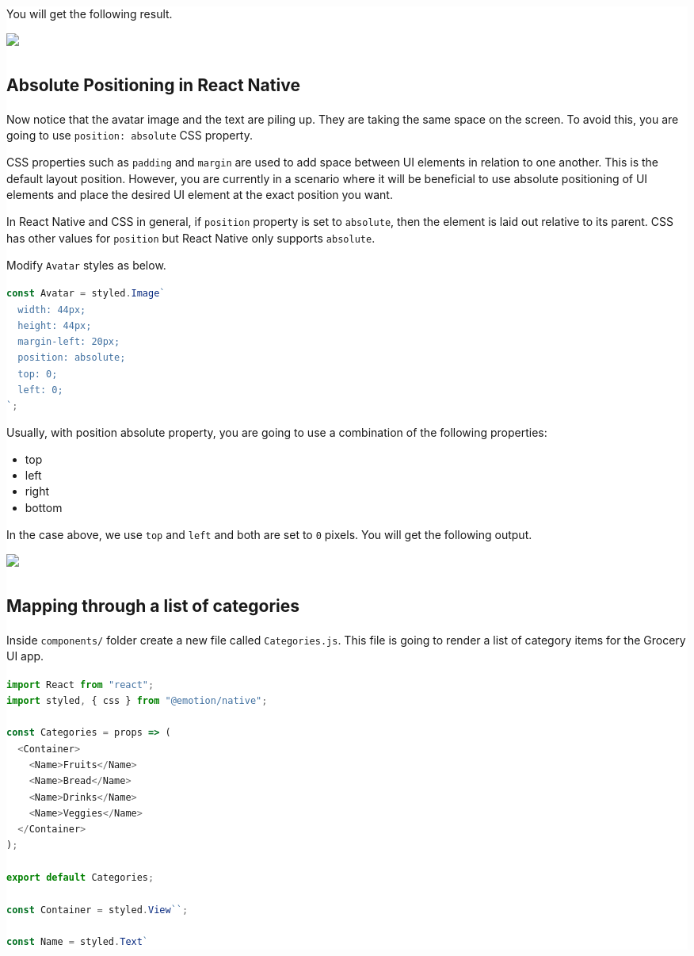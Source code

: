 You will get the following result.

<img src='https://cdn-images-1.medium.com/max/800/1*86D8gQeBHwo42NwJ2bKbkA.png' />

## Absolute Positioning in React Native

Now notice that the avatar image and the text are piling up. They are taking the same space on the screen. To avoid this, you are going to use `position: absolute` CSS property.

CSS properties such as `padding` and `margin` are used to add space between UI elements in relation to one another. This is the default layout position. However, you are currently in a scenario where it will be beneficial to use absolute positioning of UI elements and place the desired UI element at the exact position you want.

In React Native and CSS in general, if `position` property is set to `absolute`, then the element is laid out relative to its parent. CSS has other values for `position` but React Native only supports `absolute`.

Modify `Avatar` styles as below.

```js
const Avatar = styled.Image`
  width: 44px;
  height: 44px;
  margin-left: 20px;
  position: absolute;
  top: 0;
  left: 0;
`;
```

Usually, with position absolute property, you are going to use a combination of the following properties:

- top
- left
- right
- bottom

In the case above, we use `top` and `left` and both are set to `0` pixels. You will get the following output.

<img src='https://cdn-images-1.medium.com/max/800/1*VyDbIWkN4io9aMFw9-Jucg.png' />

## Mapping through a list of categories

Inside `components/` folder create a new file called `Categories.js`. This file is going to render a list of category items for the Grocery UI app.

```js
import React from "react";
import styled, { css } from "@emotion/native";

const Categories = props => (
  <Container>
    <Name>Fruits</Name>
    <Name>Bread</Name>
    <Name>Drinks</Name>
    <Name>Veggies</Name>
  </Container>
);

export default Categories;

const Container = styled.View``;

const Name = styled.Text`
```